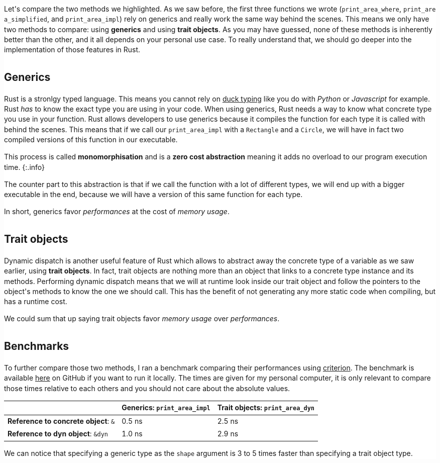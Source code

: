 Let's compare the two methods we highlighted. As we saw before, the first three functions we wrote (`print_area_where`, `print_area_simplified`, and `print_area_impl`) rely on generics and really work the same way behind the scenes. This means we only have two methods to compare: using **generics** and using **trait objects**. As you may have guessed, none of these methods is inherently better than the other, and it all depends on your personal use case. To really understand that, we should go deeper into the implementation of those features in Rust.

## Generics

Rust is a stronlgy typed language. This means you cannot rely on [duck typing](https://en.wikipedia.org/wiki/Duck_typing) like you do with *Python* or *Javascript* for example. Rust *has* to know the exact type you are using in your code. When using generics, Rust needs a way to know what concrete type you use in your function. Rust allows developers to use generics because it compiles the function for each type it is called with behind the scenes. This means that if we call our `print_area_impl` with a `Rectangle` and a `Circle`, we will have in fact two compiled versions of this function in our executable.

This process is called **monomorphisation** and is a **zero cost abstraction** meaning it adds no overload to our program execution time.
{:.info}

The counter part to this abstraction is that if we call the function with a lot of different types, we will end up with a bigger executable in the end, because we will have a version of this same function for each type.

In short, generics favor *performances* at the cost of *memory usage*.

## Trait objects

Dynamic dispatch is another useful feature of Rust which allows to abstract away the concrete type of a variable as we saw earlier, using **trait objects**. In fact, trait objects are nothing more than an object that links to a concrete type instance and its methods. Performing dynamic dispatch means that we will at runtime look inside our trait object and follow the pointers to the object's methods to know the one we should call. This has the benefit of not generating any more static code when compiling, but has a runtime cost.

We could sum that up saying trait objects favor *memory usage* over *performances*.

## Benchmarks

To further compare those two methods, I ran a benchmark comparing their performances using [criterion](https://github.com/bheisler/criterion.rs). The benchmark is available [here](https://github.com/AntoineRR/rust-polymorphism-benchmark) on GitHub if you want to run it locally. The times are given for my personal computer, it is only relevant to compare those times relative to each others and you should not care about the absolute values. 

|                                       | Generics: `print_area_impl` | Trait objects: `print_area_dyn` |
| ------------------------------------- | --------------------------- | ------------------------------- |
| **Reference to concrete object**: `&` | 0.5 ns                      | 2.5 ns                          |
| **Reference to dyn object**: `&dyn`   | 1.0 ns                      | 2.9 ns                          |

We can notice that specifying a generic type as the `shape` argument is 3 to 5 times faster than specifying a trait object type.
